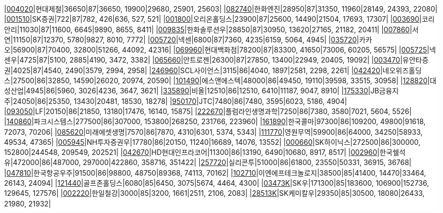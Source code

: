 |[004020](https://finance.daum.net/quotes/A004020)|현대제철|36650|87|36650, 19900|29680, 25901, 25603|
|[082740](https://finance.daum.net/quotes/A082740)|한화엔진|28950|87|31350, 11960|28149, 24393, 22080|
|[001510](https://finance.daum.net/quotes/A001510)|SK증권|722|87|782, 426|636, 527, 521|
|[001800](https://finance.daum.net/quotes/A001800)|오리온홀딩스|23900|87|25600, 14490|21504, 17693, 17307|
|[003690](https://finance.daum.net/quotes/A003690)|코리안리|11030|87|11600, 6645|9890, 8655, 8411|
|[009835](https://finance.daum.net/quotes/A009835)|한화솔루션우|28850|87|30950, 13620|27165, 21182, 20411|
|[007860](https://finance.daum.net/quotes/A007860)|서연|11150|87|12370, 5780|9827, 8010, 7772|
|[005720](https://finance.daum.net/quotes/A005720)|넥센|6800|87|7360, 4235|6159, 5064, 4945|
|[035720](https://finance.daum.net/quotes/A035720)|카카오|56900|87|70400, 32800|51266, 44092, 42316|
|[069960](https://finance.daum.net/quotes/A069960)|현대백화점|78200|87|83300, 41650|73006, 60205, 56575|
|[005725](https://finance.daum.net/quotes/A005725)|넥센우|4725|87|5100, 2885|4190, 3472, 3382|
|[065660](https://finance.daum.net/quotes/A065660)|안트로젠|26300|87|27850, 13400|22949, 20405, 19092|
|[003470](https://finance.daum.net/quotes/A003470)|유안타증권|4025|87|4540, 2490|3579, 2994, 2958|
|[246960](https://finance.daum.net/quotes/A246960)|SCL사이언스|3115|86|4040, 1897|2581, 2298, 2261|
|[042420](https://finance.daum.net/quotes/A042420)|네오위즈홀딩스|27500|86|32850, 14590|26020, 20974, 20590|
|[101490](https://finance.daum.net/quotes/A101490)|에스앤에스텍|48000|86|49450, 19110|39598, 33515, 30958|
|[128820](https://finance.daum.net/quotes/A128820)|대성산업|4945|86|5960, 3026|4236, 3647, 3621|
|[335890](https://finance.daum.net/quotes/A335890)|비올|12510|86|12510, 6410|11187, 9047, 8910|
|[175330](https://finance.daum.net/quotes/A175330)|JB금융지주|24050|86|25350, 13430|20481, 18530, 18278|
|[950170](https://finance.daum.net/quotes/A950170)|JTC|7480|86|7480, 3595|6023, 5186, 4904|
|[093050](https://finance.daum.net/quotes/A093050)|LF|20150|86|21850, 13180|17476, 16140, 15875|
|[222670](https://finance.daum.net/quotes/A222670)|플럼라인생명과학|7250|86|7380, 3580|7021, 5604, 5526|
|[140860](https://finance.daum.net/quotes/A140860)|파크시스템스|277500|86|307000, 153800|268250, 231766, 223960|
|[161890](https://finance.daum.net/quotes/A161890)|한국콜마|97300|86|109200, 49800|91618, 72073, 70206|
|[085620](https://finance.daum.net/quotes/A085620)|미래에셋생명|7570|86|7870, 4310|6301, 5374, 5343|
|[111770](https://finance.daum.net/quotes/A111770)|영원무역|59900|86|64000, 34250|58933, 49534, 47365|
|[005945](https://finance.daum.net/quotes/A005945)|NH투자증권우|17780|86|20150, 11240|16689, 14076, 13552|
|[000660](https://finance.daum.net/quotes/A000660)|SK하이닉스|272500|86|300000, 152800|244548, 209549, 202521|
|[042670](https://finance.daum.net/quotes/A042670)|HD현대인프라코어|11300|86|13190, 6490|10680, 8917, 8517|
|[002960](https://finance.daum.net/quotes/A002960)|한국쉘석유|472000|86|487000, 297000|422860, 358716, 351422|
|[257720](https://finance.daum.net/quotes/A257720)|실리콘투|51000|86|61800, 23550|50331, 36915, 36768|
|[047810](https://finance.daum.net/quotes/A047810)|한국항공우주|91500|86|98800, 48750|89368, 74113, 70162|
|[102710](https://finance.daum.net/quotes/A102710)|이엔에프테크놀로지|38500|85|41400, 14470|33464, 26143, 24094|
|[121440](https://finance.daum.net/quotes/A121440)|골프존홀딩스|6080|85|6450, 3075|5674, 4464, 4300|
|[03473K](https://finance.daum.net/quotes/A03473K)|SK우|171300|85|183600, 106900|152736, 129645, 127576|
|[002220](https://finance.daum.net/quotes/A002220)|한일철강|3000|85|3200, 1661|2511, 2106, 2083|
|[28513K](https://finance.daum.net/quotes/A28513K)|SK케미칼우|29350|85|30500, 18080|26433, 21980, 21932|